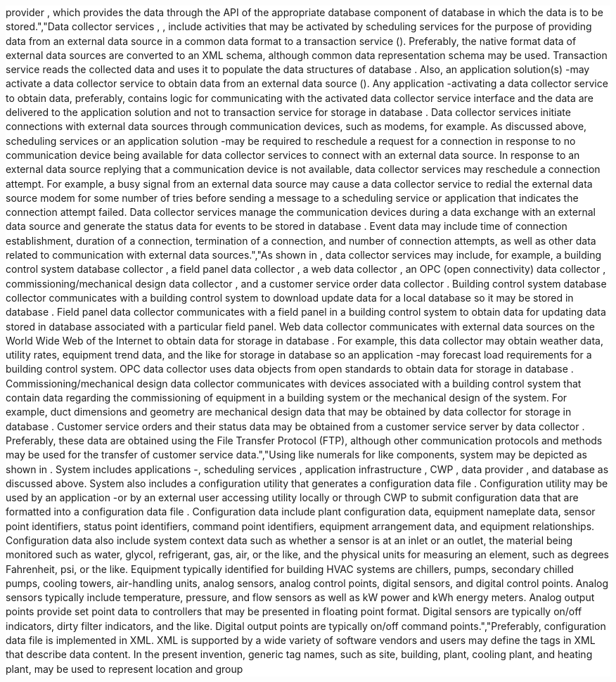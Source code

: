 provider , which provides the data through the API of the appropriate database component of database  in which the data is to be stored.","Data collector services , , include activities that may be activated by scheduling services  for the purpose of providing data from an external data source  in a common data format to a transaction service  (). Preferably, the native format data of external data sources  are converted to an XML schema, although common data representation schema may be used. Transaction service  reads the collected data and uses it to populate the data structures of database . Also, an application solution(s) -may activate a data collector service  to obtain data from an external data source  (). Any application -activating a data collector service  to obtain data, preferably, contains logic for communicating with the activated data collector service interface and the data are delivered to the application solution and not to transaction service  for storage in database . Data collector services  initiate connections with external data sources through communication devices, such as modems, for example. As discussed above, scheduling services  or an application solution -may be required to reschedule a request for a connection in response to no communication device being available for data collector services  to connect with an external data source. In response to an external data source replying that a communication device is not available, data collector services  may reschedule a connection attempt. For example, a busy signal from an external data source may cause a data collector service to redial the external data source modem for some number of tries before sending a message to a scheduling service or application that indicates the connection attempt failed. Data collector services  manage the communication devices during a data exchange with an external data source and generate the status data for events to be stored in database . Event data may include time of connection establishment, duration of a connection, termination of a connection, and number of connection attempts, as well as other data related to communication with external data sources.","As shown in , data collector services  may include, for example, a building control system database collector , a field panel data collector , a web data collector , an OPC (open connectivity) data collector , commissioning\/mechanical design data collector , and a customer service order data collector . Building control system database collector  communicates with a building control system to download update data for a local database so it may be stored in database . Field panel data collector  communicates with a field panel in a building control system to obtain data for updating data stored in database  associated with a particular field panel. Web data collector  communicates with external data sources on the World Wide Web of the Internet to obtain data for storage in database . For example, this data collector may obtain weather data, utility rates, equipment trend data, and the like for storage in database  so an application -may forecast load requirements for a building control system. OPC data collector  uses data objects from open standards to obtain data for storage in database . Commissioning\/mechanical design data collector  communicates with devices associated with a building control system that contain data regarding the commissioning of equipment in a building system or the mechanical design of the system. For example, duct dimensions and geometry are mechanical design data that may be obtained by data collector  for storage in database . Customer service orders and their status data may be obtained from a customer service server by data collector . Preferably, these data are obtained using the File Transfer Protocol (FTP), although other communication protocols and methods may be used for the transfer of customer service data.","Using like numerals for like components, system  may be depicted as shown in . System  includes applications -, scheduling services , application infrastructure , CWP , data provider , and database  as discussed above. System  also includes a configuration utility  that generates a configuration data file . Configuration utility  may be used by an application -or by an external user accessing utility  locally or through CWP  to submit configuration data that are formatted into a configuration data file . Configuration data include plant configuration data, equipment nameplate data, sensor point identifiers, status point identifiers, command point identifiers, equipment arrangement data, and equipment relationships. Configuration data also include system context data such as whether a sensor is at an inlet or an outlet, the material being monitored such as water, glycol, refrigerant, gas, air, or the like, and the physical units for measuring an element, such as degrees Fahrenheit, psi, or the like. Equipment typically identified for building HVAC systems are chillers, pumps, secondary chilled pumps, cooling towers, air-handling units, analog sensors, analog control points, digital sensors, and digital control points. Analog sensors typically include temperature, pressure, and flow sensors as well as kW power and kWh energy meters. Analog output points provide set point data to controllers that may be presented in floating point format. Digital sensors are typically on\/off indicators, dirty filter indicators, and the like. Digital output points are typically on\/off command points.","Preferably, configuration data file  is implemented in XML. XML is supported by a wide variety of software vendors and users may define the tags in XML that describe data content. In the present invention, generic tag names, such as site, building, plant, cooling plant, and heating plant, may be used to represent location and group